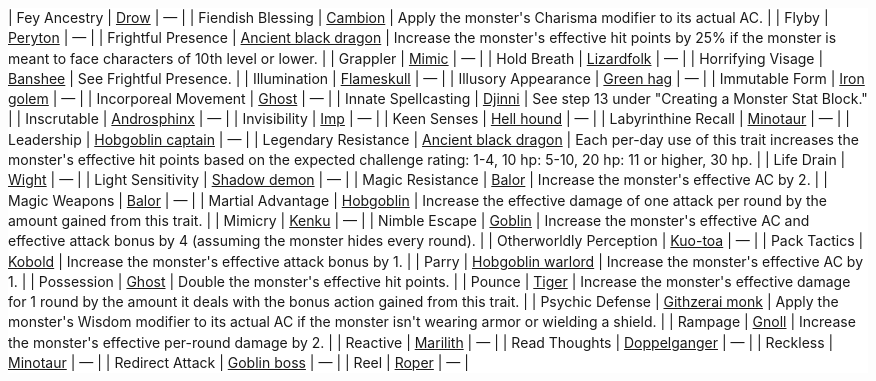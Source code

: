| Fey Ancestry | [Drow](b_drow.md) | — |
| Fiendish Blessing | [Cambion](b_cambion.md) | Apply the monster's Charisma modifier to its actual AC. |
| Flyby | [Peryton](b_peryton.md) | — |
| Frightful Presence | [Ancient black dragon](b_ancient-black-dragon.md) | Increase the monster's effective hit points by 25% if the monster is meant to face characters of 10th level or lower. |
| Grappler | [Mimic](b_mimic.md) | — |
| Hold Breath | [Lizardfolk](b_lizardfolk.md) | — |
| Horrifying Visage | [Banshee](compendium/bestiary/undead/banshee.md) | See Frightful Presence. |
| Illumination | [Flameskull](compendium/bestiary/undead/flameskull.md) | — |
| Illusory Appearance | [Green hag](2.%20GM%20Tools/5eTools%20Compendium%20&%20Rules/_compendium/bestiary/fey/b_green-hag.md) | — |
| Immutable Form | [Iron golem](b_iron-golem.md) | — |
| Incorporeal Movement | [Ghost](compendium/bestiary/undead/ghost.md) | — |
| Innate Spellcasting | [Djinni](b_djinni.md) | See step 13 under "Creating a Monster Stat Block." |
| Inscrutable | [Androsphinx](b_androsphinx.md) | — |
| Invisibility | [Imp](b_imp.md) | — |
| Keen Senses | [Hell hound](b_hell-hound.md) | — |
| Labyrinthine Recall | [Minotaur](b_minotaur.md) | — |
| Leadership | [Hobgoblin captain](b_hobgoblin-captain.md) | — |
| Legendary Resistance | [Ancient black dragon](b_ancient-black-dragon.md) | Each per-day use of this trait increases the monster's effective hit points based on the expected challenge rating: 1-4, 10 hp: 5-10, 20 hp: 11 or higher, 30 hp. |
| Life Drain | [Wight](compendium/bestiary/undead/wight.md) | — |
| Light Sensitivity | [Shadow demon](b_shadow-demon.md) | — |
| Magic Resistance | [Balor](b_balor.md) | Increase the monster's effective AC by 2. |
| Magic Weapons | [Balor](b_balor.md) | — |
| Martial Advantage | [Hobgoblin](b_hobgoblin.md) | Increase the effective damage of one attack per round by the amount gained from this trait. |
| Mimicry | [Kenku](b_kenku.md) | — |
| Nimble Escape | [Goblin](b_goblin.md) | Increase the monster's effective AC and effective attack bonus by 4 (assuming the monster hides every round). |
| Otherworldly Perception | [Kuo-toa](b_kuo-toa.md) | — |
| Pack Tactics | [Kobold](b_kobold.md) | Increase the monster's effective attack bonus by 1. |
| Parry | [Hobgoblin warlord](b_hobgoblin-warlord.md) | Increase the monster's effective AC by 1. |
| Possession | [Ghost](compendium/bestiary/undead/ghost.md) | Double the monster's effective hit points. |
| Pounce | [Tiger](b_tiger.md) | Increase the monster's effective damage for 1 round by the amount it deals with the bonus action gained from this trait. |
| Psychic Defense | [Githzerai monk](2.%20GM%20Tools/5eTools%20Compendium%20&%20Rules/_compendium/bestiary/humanoid/b_.md) | Apply the monster's Wisdom modifier to its actual AC if the monster isn't wearing armor or wielding a shield. |
| Rampage | [Gnoll](b_gnoll.md) | Increase the monster's effective per-round damage by 2. |
| Reactive | [Marilith](b_marilith.md) | — |
| Read Thoughts | [Doppelganger](b_doppelganger.md) | — |
| Reckless | [Minotaur](b_minotaur.md) | — |
| Redirect Attack | [Goblin boss](b_goblin-boss.md) | — |
| Reel | [Roper](b_roper.md) | — |